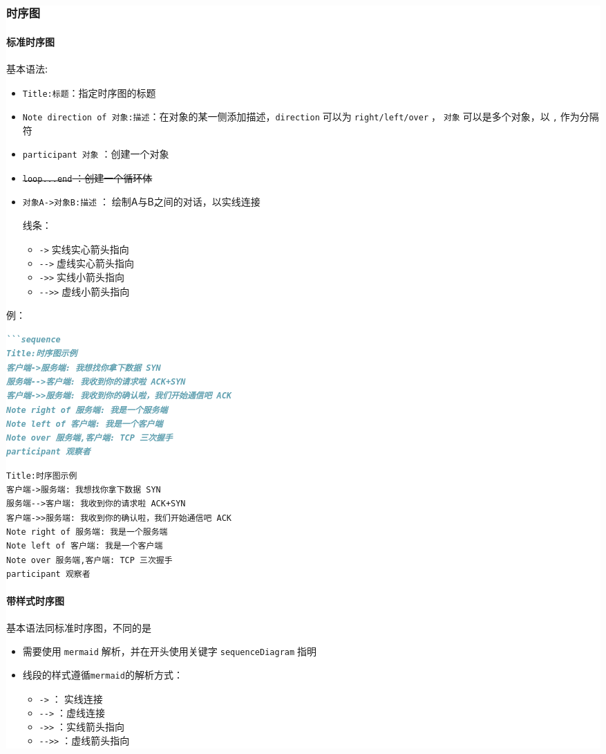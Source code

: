 ### 时序图

#### 标准时序图

基本语法:

- `Title:标题`：指定时序图的标题

- `Note direction of 对象:描述`：在对象的某一侧添加描述，`direction` 可以为 `right/left/over` ， `对象` 可以是多个对象，以 `,` 作为分隔符

- `participant 对象` ：创建一个对象

- ~~`loop...end` ：创建一个循环体~~

- `对象A->对象B:描述` ： 绘制A与B之间的对话，以实线连接

  线条：

  - `->` 实线实心箭头指向
  - `-->` 虚线实心箭头指向
  - `->>` 实线小箭头指向
  - `-->>` 虚线小箭头指向

例：

```markdown
```sequence
Title:时序图示例
客户端->服务端: 我想找你拿下数据 SYN
服务端-->客户端: 我收到你的请求啦 ACK+SYN
客户端->>服务端: 我收到你的确认啦，我们开始通信吧 ACK
Note right of 服务端: 我是一个服务端
Note left of 客户端: 我是一个客户端
Note over 服务端,客户端: TCP 三次握手
participant 观察者
```

```sequence
Title:时序图示例
客户端->服务端: 我想找你拿下数据 SYN
服务端-->客户端: 我收到你的请求啦 ACK+SYN
客户端->>服务端: 我收到你的确认啦，我们开始通信吧 ACK
Note right of 服务端: 我是一个服务端
Note left of 客户端: 我是一个客户端
Note over 服务端,客户端: TCP 三次握手
participant 观察者
```

#### 带样式时序图

基本语法同标准时序图，不同的是

- 需要使用 `mermaid` 解析，并在开头使用关键字 `sequenceDiagram` 指明

- 线段的样式遵循`mermaid`的解析方式：

  - `->` ： 实线连接
  - `-->` ：虚线连接
  - `->>` ：实线箭头指向
  - `-->>` ：虚线箭头指向
